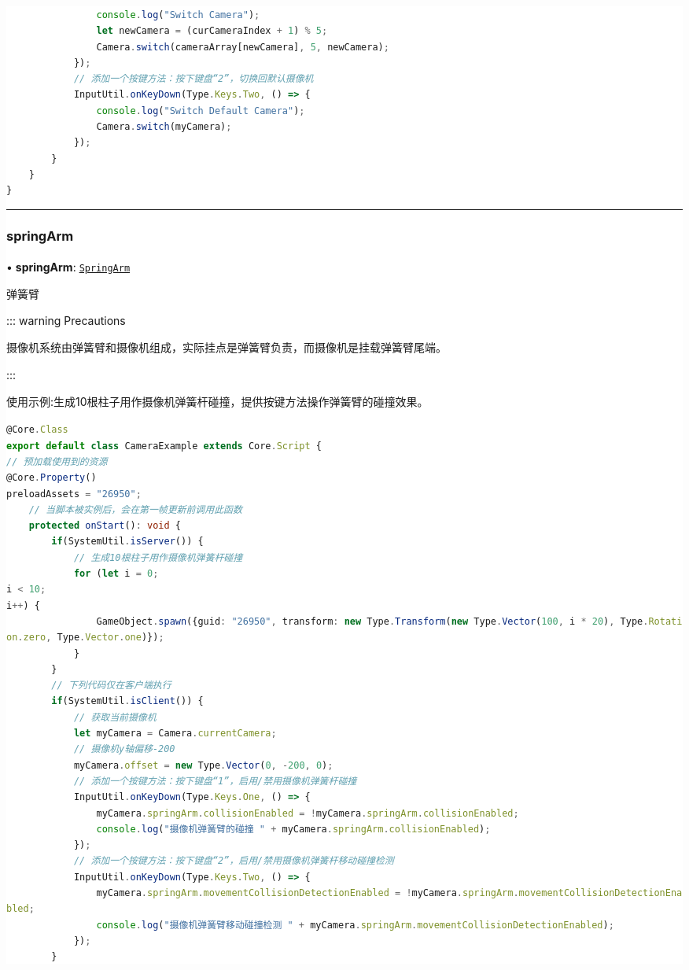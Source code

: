 ```ts
                console.log("Switch Camera");
                let newCamera = (curCameraIndex + 1) % 5;
                Camera.switch(cameraArray[newCamera], 5, newCamera);
            });
            // 添加一个按键方法：按下键盘“2”，切换回默认摄像机
            InputUtil.onKeyDown(Type.Keys.Two, () => {
                console.log("Switch Default Camera");
                Camera.switch(myCamera);
            });
        }
    }
}
```

___

### springArm <Score text="springArm" /> 

• **springArm**: [`SpringArm`](Gameplay.SpringArm.md) <Badge type="tip" text="client" />

弹簧臂


::: warning Precautions

摄像机系统由弹簧臂和摄像机组成，实际挂点是弹簧臂负责，而摄像机是挂载弹簧臂尾端。

:::

使用示例:生成10根柱子用作摄像机弹簧杆碰撞，提供按键方法操作弹簧臂的碰撞效果。
```ts
@Core.Class
export default class CameraExample extends Core.Script {
// 预加载使用到的资源
@Core.Property()
preloadAssets = "26950";
    // 当脚本被实例后，会在第一帧更新前调用此函数
    protected onStart(): void {
        if(SystemUtil.isServer()) {
            // 生成10根柱子用作摄像机弹簧杆碰撞
            for (let i = 0;
i < 10;
i++) {
                GameObject.spawn({guid: "26950", transform: new Type.Transform(new Type.Vector(100, i * 20), Type.Rotation.zero, Type.Vector.one)});
            }
        }
        // 下列代码仅在客户端执行
        if(SystemUtil.isClient()) {
            // 获取当前摄像机
            let myCamera = Camera.currentCamera;
            // 摄像机y轴偏移-200
            myCamera.offset = new Type.Vector(0, -200, 0);
            // 添加一个按键方法：按下键盘“1”，启用/禁用摄像机弹簧杆碰撞
            InputUtil.onKeyDown(Type.Keys.One, () => {
                myCamera.springArm.collisionEnabled = !myCamera.springArm.collisionEnabled;
                console.log("摄像机弹簧臂的碰撞 " + myCamera.springArm.collisionEnabled);
            });
            // 添加一个按键方法：按下键盘“2”，启用/禁用摄像机弹簧杆移动碰撞检测
            InputUtil.onKeyDown(Type.Keys.Two, () => {
                myCamera.springArm.movementCollisionDetectionEnabled = !myCamera.springArm.movementCollisionDetectionEnabled;
                console.log("摄像机弹簧臂移动碰撞检测 " + myCamera.springArm.movementCollisionDetectionEnabled);
            });
        }
```
